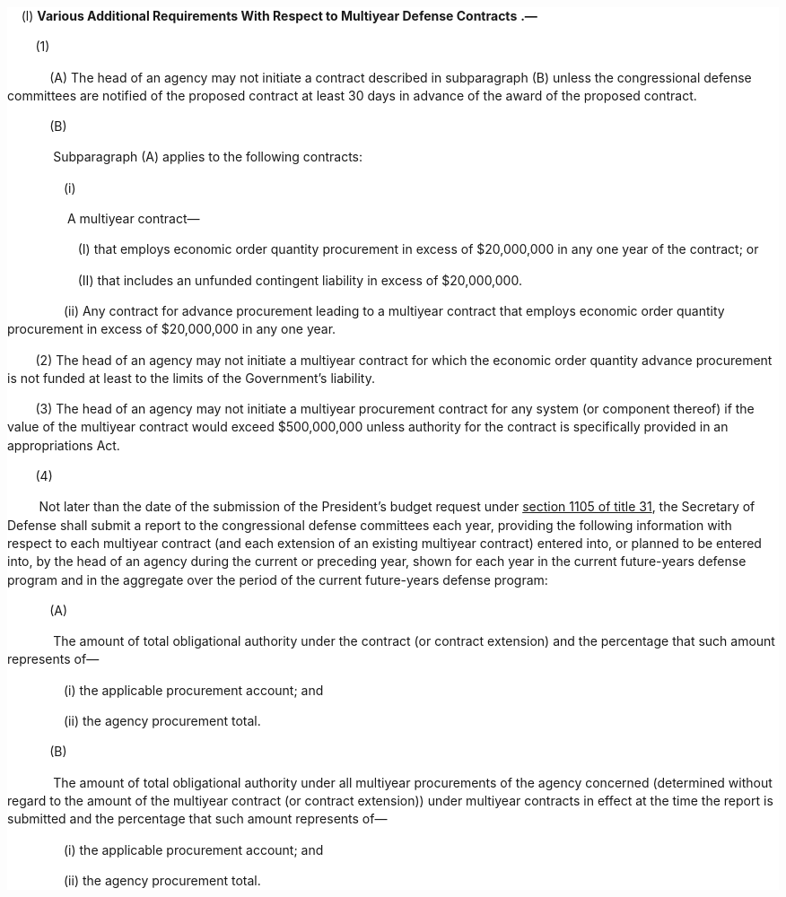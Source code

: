     (l)  __Various Additional Requirements With Respect to Multiyear Defense Contracts__  __.—__ 

        (1)

            (A) The head of an agency may not initiate a contract described in subparagraph (B) unless the congressional defense committees are notified of the proposed contract at least 30 days in advance of the award of the proposed contract.

            (B)

             Subparagraph (A) applies to the following contracts:

                (i)

                 A multiyear contract—

                    (I) that employs economic order quantity procurement in excess of $20,000,000 in any one year of the contract; or

                    (II) that includes an unfunded contingent liability in excess of $20,000,000.

                (ii) Any contract for advance procurement leading to a multiyear contract that employs economic order quantity procurement in excess of $20,000,000 in any one year.

        (2) The head of an agency may not initiate a multiyear contract for which the economic order quantity advance procurement is not funded at least to the limits of the Government’s liability.

        (3) The head of an agency may not initiate a multiyear procurement contract for any system (or component thereof) if the value of the multiyear contract would exceed $500,000,000 unless authority for the contract is specifically provided in an appropriations Act.

        (4)

         Not later than the date of the submission of the President’s budget request under [section 1105 of title 31][/us/usc/t31/s1105], the Secretary of Defense shall submit a report to the congressional defense committees each year, providing the following information with respect to each multiyear contract (and each extension of an existing multiyear contract) entered into, or planned to be entered into, by the head of an agency during the current or preceding year, shown for each year in the current future-years defense program and in the aggregate over the period of the current future-years defense program:

            (A)

             The amount of total obligational authority under the contract (or contract extension) and the percentage that such amount represents of—

                (i) the applicable procurement account; and

                (ii) the agency procurement total.

            (B)

             The amount of total obligational authority under all multiyear procurements of the agency concerned (determined without regard to the amount of the multiyear contract (or contract extension)) under multiyear contracts in effect at the time the report is submitted and the percentage that such amount represents of—

                (i) the applicable procurement account; and

                (ii) the agency procurement total.


[/us/usc/t10/s2433/d]: https://publicdocs.github.io/go/links?ns=uslm&ref=%2Fus%2Fusc%2Ft10%2Fs2433%2Fd
[/us/usc/t31/s1105]: https://publicdocs.github.io/go/links?ns=uslm&ref=%2Fus%2Fusc%2Ft31%2Fs1105
[/us/pl/103/355/s1022/a/1]: https://publicdocs.github.io/go/links?ns=uslm&ref=%2Fus%2Fpl%2F103%2F355%2Fs1022%2Fa%2F1
[/us/stat/108/3257]: https://publicdocs.github.io/go/links?ns=uslm&ref=%2Fus%2Fstat%2F108%2F3257
[/us/pl/104/106/s1502/a/10]: https://publicdocs.github.io/go/links?ns=uslm&ref=%2Fus%2Fpl%2F104%2F106%2Fs1502%2Fa%2F10
[/us/stat/110/503]: https://publicdocs.github.io/go/links?ns=uslm&ref=%2Fus%2Fstat%2F110%2F503
[/us/pl/105/85/s806/a/1]: https://publicdocs.github.io/go/links?ns=uslm&ref=%2Fus%2Fpl%2F105%2F85%2Fs806%2Fa%2F1
[/us/stat/111/1834]: https://publicdocs.github.io/go/links?ns=uslm&ref=%2Fus%2Fstat%2F111%2F1834
[/us/pl/106/65/s809]: https://publicdocs.github.io/go/links?ns=uslm&ref=%2Fus%2Fpl%2F106%2F65%2Fs809
[/us/stat/113/705]: https://publicdocs.github.io/go/links?ns=uslm&ref=%2Fus%2Fstat%2F113%2F705
[/us/pl/106/398/s1]: https://publicdocs.github.io/go/links?ns=uslm&ref=%2Fus%2Fpl%2F106%2F398%2Fs1
[/us/stat/114/1654]: https://publicdocs.github.io/go/links?ns=uslm&ref=%2Fus%2Fstat%2F114%2F1654
[/us/pl/107/296/s1704/b/1]: https://publicdocs.github.io/go/links?ns=uslm&ref=%2Fus%2Fpl%2F107%2F296%2Fs1704%2Fb%2F1
[/us/stat/116/2314]: https://publicdocs.github.io/go/links?ns=uslm&ref=%2Fus%2Fstat%2F116%2F2314
[/us/pl/107/314/s820/a]: https://publicdocs.github.io/go/links?ns=uslm&ref=%2Fus%2Fpl%2F107%2F314%2Fs820%2Fa
[/us/stat/116/2613]: https://publicdocs.github.io/go/links?ns=uslm&ref=%2Fus%2Fstat%2F116%2F2613
[/us/pl/108/136/s1043/b/10]: https://publicdocs.github.io/go/links?ns=uslm&ref=%2Fus%2Fpl%2F108%2F136%2Fs1043%2Fb%2F10
[/us/stat/117/1611]: https://publicdocs.github.io/go/links?ns=uslm&ref=%2Fus%2Fstat%2F117%2F1611
[/us/pl/108/375/s814/a]: https://publicdocs.github.io/go/links?ns=uslm&ref=%2Fus%2Fpl%2F108%2F375%2Fs814%2Fa
[/us/stat/118/2014]: https://publicdocs.github.io/go/links?ns=uslm&ref=%2Fus%2Fstat%2F118%2F2014
[/us/pl/110/181/s811/a]: https://publicdocs.github.io/go/links?ns=uslm&ref=%2Fus%2Fpl%2F110%2F181%2Fs811%2Fa
[/us/stat/122/217]: https://publicdocs.github.io/go/links?ns=uslm&ref=%2Fus%2Fstat%2F122%2F217
[/us/pl/111/23/s101/d/2]: https://publicdocs.github.io/go/links?ns=uslm&ref=%2Fus%2Fpl%2F111%2F23%2Fs101%2Fd%2F2
[/us/stat/123/1709]: https://publicdocs.github.io/go/links?ns=uslm&ref=%2Fus%2Fstat%2F123%2F1709
[/us/pl/111/23]: https://publicdocs.github.io/go/links?ns=uslm&ref=%2Fus%2Fpl%2F111%2F23
[/us/pl/110/181/s811/a/1]: https://publicdocs.github.io/go/links?ns=uslm&ref=%2Fus%2Fpl%2F110%2F181%2Fs811%2Fa%2F1
[/us/pl/110/181/s811/a/2]: https://publicdocs.github.io/go/links?ns=uslm&ref=%2Fus%2Fpl%2F110%2F181%2Fs811%2Fa%2F2
[/us/pl/110/181/s811/a/4]: https://publicdocs.github.io/go/links?ns=uslm&ref=%2Fus%2Fpl%2F110%2F181%2Fs811%2Fa%2F4
[/us/pl/110/181/s811/a/5]: https://publicdocs.github.io/go/links?ns=uslm&ref=%2Fus%2Fpl%2F110%2F181%2Fs811%2Fa%2F5
[/us/pl/108/375/s814/a/1]: https://publicdocs.github.io/go/links?ns=uslm&ref=%2Fus%2Fpl%2F108%2F375%2Fs814%2Fa%2F1
[/us/pl/108/375]: https://publicdocs.github.io/go/links?ns=uslm&ref=%2Fus%2Fpl%2F108%2F375
[/us/pl/108/375/s814/a/3]: https://publicdocs.github.io/go/links?ns=uslm&ref=%2Fus%2Fpl%2F108%2F375%2Fs814%2Fa%2F3
[/us/pl/108/136]: https://publicdocs.github.io/go/links?ns=uslm&ref=%2Fus%2Fpl%2F108%2F136
[/us/pl/107/296]: https://publicdocs.github.io/go/links?ns=uslm&ref=%2Fus%2Fpl%2F107%2F296
[/us/pl/107/314]: https://publicdocs.github.io/go/links?ns=uslm&ref=%2Fus%2Fpl%2F107%2F314
[/us/pl/106/398/s1]: https://publicdocs.github.io/go/links?ns=uslm&ref=%2Fus%2Fpl%2F106%2F398%2Fs1
[/us/pl/106/398/s1]: https://publicdocs.github.io/go/links?ns=uslm&ref=%2Fus%2Fpl%2F106%2F398%2Fs1
[/us/usc/t31/s1105]: https://publicdocs.github.io/go/links?ns=uslm&ref=%2Fus%2Fusc%2Ft31%2Fs1105
[/us/pl/106/398/s1]: https://publicdocs.github.io/go/links?ns=uslm&ref=%2Fus%2Fpl%2F106%2F398%2Fs1
[/us/pl/106/398/s1]: https://publicdocs.github.io/go/links?ns=uslm&ref=%2Fus%2Fpl%2F106%2F398%2Fs1
[/us/pl/106/65/s1067/1]: https://publicdocs.github.io/go/links?ns=uslm&ref=%2Fus%2Fpl%2F106%2F65%2Fs1067%2F1
[/us/pl/106/65/s809/1]: https://publicdocs.github.io/go/links?ns=uslm&ref=%2Fus%2Fpl%2F106%2F65%2Fs809%2F1
[/us/pl/106/65/s809/1]: https://publicdocs.github.io/go/links?ns=uslm&ref=%2Fus%2Fpl%2F106%2F65%2Fs809%2F1
[/us/pl/106/65/s1067/1]: https://publicdocs.github.io/go/links?ns=uslm&ref=%2Fus%2Fpl%2F106%2F65%2Fs1067%2F1
[/us/pl/106/65/s809/3]: https://publicdocs.github.io/go/links?ns=uslm&ref=%2Fus%2Fpl%2F106%2F65%2Fs809%2F3
[/us/pl/105/85/s1073/a/48/A]: https://publicdocs.github.io/go/links?ns=uslm&ref=%2Fus%2Fpl%2F105%2F85%2Fs1073%2Fa%2F48%2FA
[/us/pl/105/85/s806/c/1]: https://publicdocs.github.io/go/links?ns=uslm&ref=%2Fus%2Fpl%2F105%2F85%2Fs806%2Fc%2F1
[/us/pl/105/85/s806/c/2]: https://publicdocs.github.io/go/links?ns=uslm&ref=%2Fus%2Fpl%2F105%2F85%2Fs806%2Fc%2F2
[/us/pl/105/85/s806/c/3]: https://publicdocs.github.io/go/links?ns=uslm&ref=%2Fus%2Fpl%2F105%2F85%2Fs806%2Fc%2F3
[/us/pl/105/85/s806/a/1]: https://publicdocs.github.io/go/links?ns=uslm&ref=%2Fus%2Fpl%2F105%2F85%2Fs806%2Fa%2F1
[/us/pl/105/85/s1073/a/47]: https://publicdocs.github.io/go/links?ns=uslm&ref=%2Fus%2Fpl%2F105%2F85%2Fs1073%2Fa%2F47
[/us/pl/105/85/s806/b/1]: https://publicdocs.github.io/go/links?ns=uslm&ref=%2Fus%2Fpl%2F105%2F85%2Fs806%2Fb%2F1
[/us/pl/104/106/s1502/a/10]: https://publicdocs.github.io/go/links?ns=uslm&ref=%2Fus%2Fpl%2F104%2F106%2Fs1502%2Fa%2F10
[/us/pl/104/106/s5601/b]: https://publicdocs.github.io/go/links?ns=uslm&ref=%2Fus%2Fpl%2F104%2F106%2Fs5601%2Fb
[/us/usc/t40/s759]: https://publicdocs.github.io/go/links?ns=uslm&ref=%2Fus%2Fusc%2Ft40%2Fs759
[/us/pl/110/181/s811/b]: https://publicdocs.github.io/go/links?ns=uslm&ref=%2Fus%2Fpl%2F110%2F181%2Fs811%2Fb
[/us/stat/122/219]: https://publicdocs.github.io/go/links?ns=uslm&ref=%2Fus%2Fstat%2F122%2F219
[/us/pl/107/314/s820/b]: https://publicdocs.github.io/go/links?ns=uslm&ref=%2Fus%2Fpl%2F107%2F314%2Fs820%2Fb
[/us/stat/116/2614]: https://publicdocs.github.io/go/links?ns=uslm&ref=%2Fus%2Fstat%2F116%2F2614
[/us/usc/t10/s2306b/i]: https://publicdocs.github.io/go/links?ns=uslm&ref=%2Fus%2Fusc%2Ft10%2Fs2306b%2Fi
[/us/pl/107/296]: https://publicdocs.github.io/go/links?ns=uslm&ref=%2Fus%2Fpl%2F107%2F296
[/us/pl/107/296/s1704/g]: https://publicdocs.github.io/go/links?ns=uslm&ref=%2Fus%2Fpl%2F107%2F296%2Fs1704%2Fg
[/us/usc/t10/s101]: https://publicdocs.github.io/go/links?ns=uslm&ref=%2Fus%2Fusc%2Ft10%2Fs101
[/us/pl/105/85/s806/a/2]: https://publicdocs.github.io/go/links?ns=uslm&ref=%2Fus%2Fpl%2F105%2F85%2Fs806%2Fa%2F2
[/us/stat/111/1834]: https://publicdocs.github.io/go/links?ns=uslm&ref=%2Fus%2Fstat%2F111%2F1834
[/us/usc/t10/s2306b/i]: https://publicdocs.github.io/go/links?ns=uslm&ref=%2Fus%2Fusc%2Ft10%2Fs2306b%2Fi
[/us/pl/105/85/s806/b/2]: https://publicdocs.github.io/go/links?ns=uslm&ref=%2Fus%2Fpl%2F105%2F85%2Fs806%2Fb%2F2
[/us/stat/111/1835]: https://publicdocs.github.io/go/links?ns=uslm&ref=%2Fus%2Fstat%2F111%2F1835
[/us/pl/104/106/s5601/b]: https://publicdocs.github.io/go/links?ns=uslm&ref=%2Fus%2Fpl%2F104%2F106%2Fs5601%2Fb
[/us/pl/104/106/s5701]: https://publicdocs.github.io/go/links?ns=uslm&ref=%2Fus%2Fpl%2F104%2F106%2Fs5701
[/us/stat/110/702]: https://publicdocs.github.io/go/links?ns=uslm&ref=%2Fus%2Fstat%2F110%2F702
[/us/pl/103/355/s10001]: https://publicdocs.github.io/go/links?ns=uslm&ref=%2Fus%2Fpl%2F103%2F355%2Fs10001
[/us/usc/t10/s2302]: https://publicdocs.github.io/go/links?ns=uslm&ref=%2Fus%2Fusc%2Ft10%2Fs2302
[/us/pl/105/56/s8008]: https://publicdocs.github.io/go/links?ns=uslm&ref=%2Fus%2Fpl%2F105%2F56%2Fs8008
[/us/stat/111/1221]: https://publicdocs.github.io/go/links?ns=uslm&ref=%2Fus%2Fstat%2F111%2F1221
[/us/stat/111/1211]: https://publicdocs.github.io/go/links?ns=uslm&ref=%2Fus%2Fstat%2F111%2F1211
[/us/pl/113/76/s8010]: https://publicdocs.github.io/go/links?ns=uslm&ref=%2Fus%2Fpl%2F113%2F76%2Fs8010
[/us/stat/128/105]: https://publicdocs.github.io/go/links?ns=uslm&ref=%2Fus%2Fstat%2F128%2F105
[/us/pl/113/6/s8010]: https://publicdocs.github.io/go/links?ns=uslm&ref=%2Fus%2Fpl%2F113%2F6%2Fs8010
[/us/stat/127/297]: https://publicdocs.github.io/go/links?ns=uslm&ref=%2Fus%2Fstat%2F127%2F297
[/us/pl/112/74/s8010]: https://publicdocs.github.io/go/links?ns=uslm&ref=%2Fus%2Fpl%2F112%2F74%2Fs8010
[/us/stat/125/806]: https://publicdocs.github.io/go/links?ns=uslm&ref=%2Fus%2Fstat%2F125%2F806
[/us/pl/112/10/s8010]: https://publicdocs.github.io/go/links?ns=uslm&ref=%2Fus%2Fpl%2F112%2F10%2Fs8010
[/us/stat/125/57]: https://publicdocs.github.io/go/links?ns=uslm&ref=%2Fus%2Fstat%2F125%2F57
[/us/pl/111/118/s8011]: https://publicdocs.github.io/go/links?ns=uslm&ref=%2Fus%2Fpl%2F111%2F118%2Fs8011
[/us/stat/123/3428]: https://publicdocs.github.io/go/links?ns=uslm&ref=%2Fus%2Fstat%2F123%2F3428
[/us/pl/111/212/s305]: https://publicdocs.github.io/go/links?ns=uslm&ref=%2Fus%2Fpl%2F111%2F212%2Fs305
[/us/stat/124/2311]: https://publicdocs.github.io/go/links?ns=uslm&ref=%2Fus%2Fstat%2F124%2F2311
[/us/pl/110/329/s8011]: https://publicdocs.github.io/go/links?ns=uslm&ref=%2Fus%2Fpl%2F110%2F329%2Fs8011
[/us/stat/122/3621]: https://publicdocs.github.io/go/links?ns=uslm&ref=%2Fus%2Fstat%2F122%2F3621
[/us/pl/110/116/s8010]: https://publicdocs.github.io/go/links?ns=uslm&ref=%2Fus%2Fpl%2F110%2F116%2Fs8010
[/us/stat/121/1315]: https://publicdocs.github.io/go/links?ns=uslm&ref=%2Fus%2Fstat%2F121%2F1315
[/us/pl/109/289/s8008]: https://publicdocs.github.io/go/links?ns=uslm&ref=%2Fus%2Fpl%2F109%2F289%2Fs8008
[/us/stat/120/1273]: https://publicdocs.github.io/go/links?ns=uslm&ref=%2Fus%2Fstat%2F120%2F1273
[/us/pl/109/148/s8008]: https://publicdocs.github.io/go/links?ns=uslm&ref=%2Fus%2Fpl%2F109%2F148%2Fs8008
[/us/stat/119/2698]: https://publicdocs.github.io/go/links?ns=uslm&ref=%2Fus%2Fstat%2F119%2F2698
[/us/pl/108/287/s8008]: https://publicdocs.github.io/go/links?ns=uslm&ref=%2Fus%2Fpl%2F108%2F287%2Fs8008
[/us/stat/118/970]: https://publicdocs.github.io/go/links?ns=uslm&ref=%2Fus%2Fstat%2F118%2F970
[/us/pl/108/87/s8008]: https://publicdocs.github.io/go/links?ns=uslm&ref=%2Fus%2Fpl%2F108%2F87%2Fs8008
[/us/stat/117/1072]: https://publicdocs.github.io/go/links?ns=uslm&ref=%2Fus%2Fstat%2F117%2F1072
[/us/pl/107/248/s8008]: https://publicdocs.github.io/go/links?ns=uslm&ref=%2Fus%2Fpl%2F107%2F248%2Fs8008
[/us/stat/116/1537]: https://publicdocs.github.io/go/links?ns=uslm&ref=%2Fus%2Fstat%2F116%2F1537
[/us/pl/107/117/s8008]: https://publicdocs.github.io/go/links?ns=uslm&ref=%2Fus%2Fpl%2F107%2F117%2Fs8008
[/us/stat/115/2248]: https://publicdocs.github.io/go/links?ns=uslm&ref=%2Fus%2Fstat%2F115%2F2248
[/us/pl/106/259/s8008]: https://publicdocs.github.io/go/links?ns=uslm&ref=%2Fus%2Fpl%2F106%2F259%2Fs8008
[/us/stat/114/675]: https://publicdocs.github.io/go/links?ns=uslm&ref=%2Fus%2Fstat%2F114%2F675
[/us/pl/106/79/s8008]: https://publicdocs.github.io/go/links?ns=uslm&ref=%2Fus%2Fpl%2F106%2F79%2Fs8008
[/us/stat/113/1232]: https://publicdocs.github.io/go/links?ns=uslm&ref=%2Fus%2Fstat%2F113%2F1232
[/us/pl/105/262/s8008]: https://publicdocs.github.io/go/links?ns=uslm&ref=%2Fus%2Fpl%2F105%2F262%2Fs8008
[/us/stat/112/2298]: https://publicdocs.github.io/go/links?ns=uslm&ref=%2Fus%2Fstat%2F112%2F2298
[/us/pl/104/208/s101/b]: https://publicdocs.github.io/go/links?ns=uslm&ref=%2Fus%2Fpl%2F104%2F208%2Fs101%2Fb
[/us/stat/110/3009-71]: https://publicdocs.github.io/go/links?ns=uslm&ref=%2Fus%2Fstat%2F110%2F3009-71
[/us/pl/104/61/s8010]: https://publicdocs.github.io/go/links?ns=uslm&ref=%2Fus%2Fpl%2F104%2F61%2Fs8010
[/us/stat/109/653]: https://publicdocs.github.io/go/links?ns=uslm&ref=%2Fus%2Fstat%2F109%2F653
[/us/pl/103/335/s8010]: https://publicdocs.github.io/go/links?ns=uslm&ref=%2Fus%2Fpl%2F103%2F335%2Fs8010
[/us/stat/108/2618]: https://publicdocs.github.io/go/links?ns=uslm&ref=%2Fus%2Fstat%2F108%2F2618
[/us/pl/103/139/s8011]: https://publicdocs.github.io/go/links?ns=uslm&ref=%2Fus%2Fpl%2F103%2F139%2Fs8011
[/us/stat/107/1439]: https://publicdocs.github.io/go/links?ns=uslm&ref=%2Fus%2Fstat%2F107%2F1439
[/us/pl/102/396/s9013]: https://publicdocs.github.io/go/links?ns=uslm&ref=%2Fus%2Fpl%2F102%2F396%2Fs9013
[/us/stat/106/1903]: https://publicdocs.github.io/go/links?ns=uslm&ref=%2Fus%2Fstat%2F106%2F1903
[/us/pl/102/172/s8013]: https://publicdocs.github.io/go/links?ns=uslm&ref=%2Fus%2Fpl%2F102%2F172%2Fs8013
[/us/stat/105/1173]: https://publicdocs.github.io/go/links?ns=uslm&ref=%2Fus%2Fstat%2F105%2F1173
[/us/pl/101/511/s8014]: https://publicdocs.github.io/go/links?ns=uslm&ref=%2Fus%2Fpl%2F101%2F511%2Fs8014
[/us/stat/104/1877]: https://publicdocs.github.io/go/links?ns=uslm&ref=%2Fus%2Fstat%2F104%2F1877
[/us/pl/101/165/s9021]: https://publicdocs.github.io/go/links?ns=uslm&ref=%2Fus%2Fpl%2F101%2F165%2Fs9021
[/us/stat/103/1133]: https://publicdocs.github.io/go/links?ns=uslm&ref=%2Fus%2Fstat%2F103%2F1133